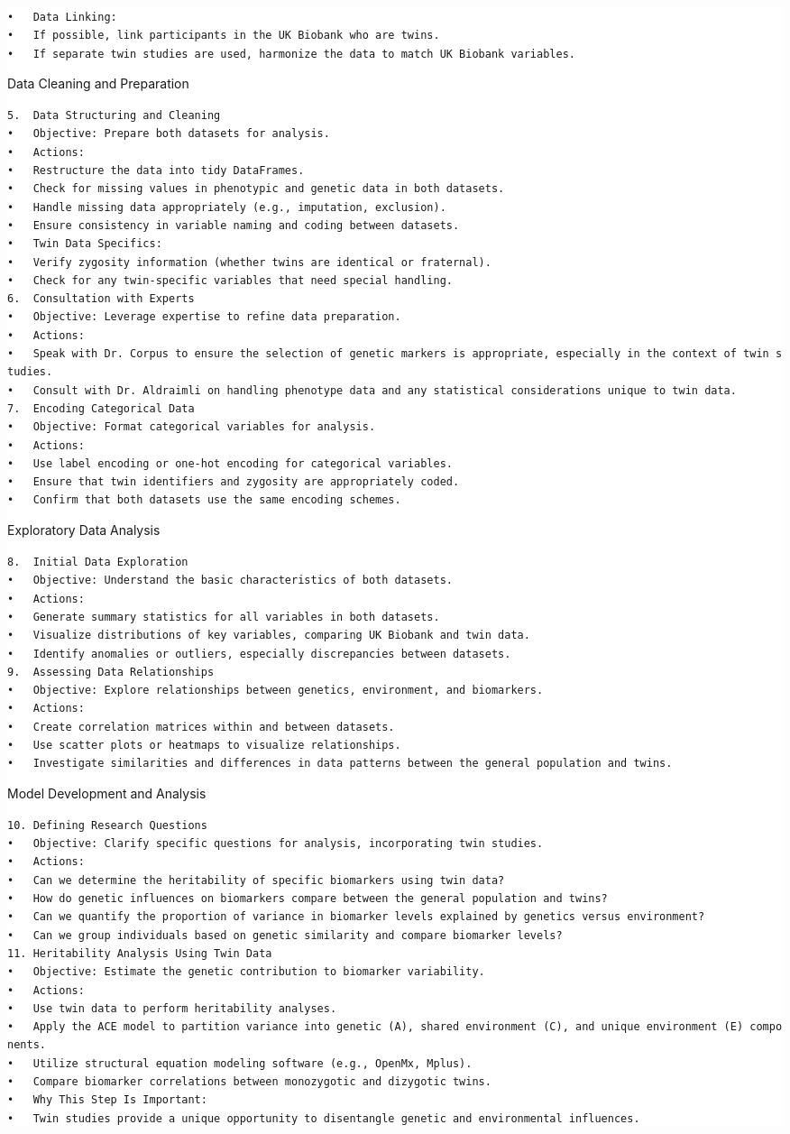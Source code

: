 	•	Data Linking:
	•	If possible, link participants in the UK Biobank who are twins.
	•	If separate twin studies are used, harmonize the data to match UK Biobank variables.

Data Cleaning and Preparation

	5.	Data Structuring and Cleaning
	•	Objective: Prepare both datasets for analysis.
	•	Actions:
	•	Restructure the data into tidy DataFrames.
	•	Check for missing values in phenotypic and genetic data in both datasets.
	•	Handle missing data appropriately (e.g., imputation, exclusion).
	•	Ensure consistency in variable naming and coding between datasets.
	•	Twin Data Specifics:
	•	Verify zygosity information (whether twins are identical or fraternal).
	•	Check for any twin-specific variables that need special handling.
	6.	Consultation with Experts
	•	Objective: Leverage expertise to refine data preparation.
	•	Actions:
	•	Speak with Dr. Corpus to ensure the selection of genetic markers is appropriate, especially in the context of twin studies.
	•	Consult with Dr. Aldraimli on handling phenotype data and any statistical considerations unique to twin data.
	7.	Encoding Categorical Data
	•	Objective: Format categorical variables for analysis.
	•	Actions:
	•	Use label encoding or one-hot encoding for categorical variables.
	•	Ensure that twin identifiers and zygosity are appropriately coded.
	•	Confirm that both datasets use the same encoding schemes.

Exploratory Data Analysis

	8.	Initial Data Exploration
	•	Objective: Understand the basic characteristics of both datasets.
	•	Actions:
	•	Generate summary statistics for all variables in both datasets.
	•	Visualize distributions of key variables, comparing UK Biobank and twin data.
	•	Identify anomalies or outliers, especially discrepancies between datasets.
	9.	Assessing Data Relationships
	•	Objective: Explore relationships between genetics, environment, and biomarkers.
	•	Actions:
	•	Create correlation matrices within and between datasets.
	•	Use scatter plots or heatmaps to visualize relationships.
	•	Investigate similarities and differences in data patterns between the general population and twins.

Model Development and Analysis

	10.	Defining Research Questions
	•	Objective: Clarify specific questions for analysis, incorporating twin studies.
	•	Actions:
	•	Can we determine the heritability of specific biomarkers using twin data?
	•	How do genetic influences on biomarkers compare between the general population and twins?
	•	Can we quantify the proportion of variance in biomarker levels explained by genetics versus environment?
	•	Can we group individuals based on genetic similarity and compare biomarker levels?
	11.	Heritability Analysis Using Twin Data
	•	Objective: Estimate the genetic contribution to biomarker variability.
	•	Actions:
	•	Use twin data to perform heritability analyses.
	•	Apply the ACE model to partition variance into genetic (A), shared environment (C), and unique environment (E) components.
	•	Utilize structural equation modeling software (e.g., OpenMx, Mplus).
	•	Compare biomarker correlations between monozygotic and dizygotic twins.
	•	Why This Step Is Important:
	•	Twin studies provide a unique opportunity to disentangle genetic and environmental influences.